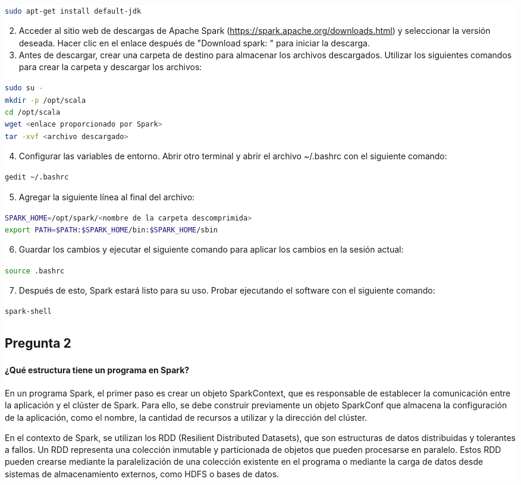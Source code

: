 ```bash
sudo apt-get install default-jdk
```

2. Acceder al sitio web de descargas de Apache Spark (https://spark.apache.org/downloads.html) y seleccionar la versión deseada. Hacer clic en el enlace después de "Download spark: " para iniciar la descarga.
3. Antes de descargar, crear una carpeta de destino para almacenar los archivos descargados. Utilizar los siguientes comandos para crear la carpeta y descargar los archivos:
  
```bash
sudo su -
mkdir -p /opt/scala
cd /opt/scala
wget <enlace proporcionado por Spark>
tar -xvf <archivo descargado>

```

4. Configurar las variables de entorno. Abrir otro terminal y abrir el archivo ~/.bashrc con el siguiente comando:
  
```bash
gedit ~/.bashrc
```

5. Agregar la siguiente línea al final del archivo:

```bash
SPARK_HOME=/opt/spark/<nombre de la carpeta descomprimida>
export PATH=$PATH:$SPARK_HOME/bin:$SPARK_HOME/sbin
```

6. Guardar los cambios y ejecutar el siguiente comando para aplicar los cambios en la sesión actual:
  
```bash
source .bashrc

```

7. Después de esto, Spark estará listo para su uso. Probar ejecutando el software con el siguiente comando:

```bash
spark-shell
```

## Pregunta 2
#### ¿Qué estructura tiene un programa en Spark?
En un programa Spark, el primer paso es crear un objeto SparkContext, que es responsable de establecer la comunicación entre la aplicación y el clúster de Spark. Para ello, se debe construir previamente un objeto SparkConf que almacena la configuración de la aplicación, como el nombre, la cantidad de recursos a utilizar y la dirección del clúster.

En el contexto de Spark, se utilizan los RDD (Resilient Distributed Datasets), que son estructuras de datos distribuidas y tolerantes a fallos. Un RDD representa una colección inmutable y particionada de objetos que pueden procesarse en paralelo. Estos RDD pueden crearse mediante la paralelización de una colección existente en el programa o mediante la carga de datos desde sistemas de almacenamiento externos, como HDFS o bases de datos.
